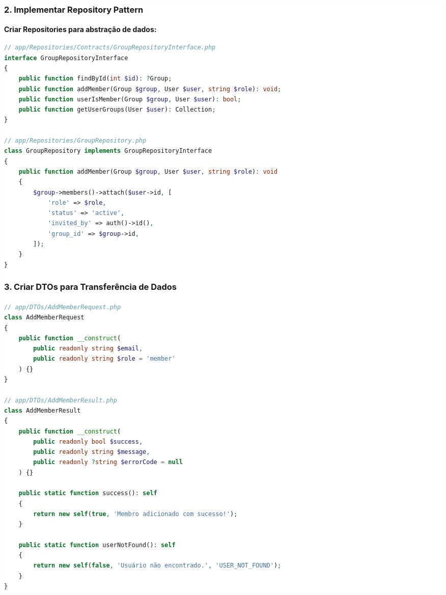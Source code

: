 ### 2. **Implementar Repository Pattern**

**Criar Repositories para abstração de dados:**

```php
// app/Repositories/Contracts/GroupRepositoryInterface.php
interface GroupRepositoryInterface
{
    public function findById(int $id): ?Group;
    public function addMember(Group $group, User $user, string $role): void;
    public function userIsMember(Group $group, User $user): bool;
    public function getUserGroups(User $user): Collection;
}

// app/Repositories/GroupRepository.php
class GroupRepository implements GroupRepositoryInterface
{
    public function addMember(Group $group, User $user, string $role): void
    {
        $group->members()->attach($user->id, [
            'role' => $role,
            'status' => 'active',
            'invited_by' => auth()->id(),
            'group_id' => $group->id,
        ]);
    }
}
```

### 3. **Criar DTOs para Transferência de Dados**

```php
// app/DTOs/AddMemberRequest.php
class AddMemberRequest
{
    public function __construct(
        public readonly string $email,
        public readonly string $role = 'member'
    ) {}
}

// app/DTOs/AddMemberResult.php
class AddMemberResult
{
    public function __construct(
        public readonly bool $success,
        public readonly string $message,
        public readonly ?string $errorCode = null
    ) {}
    
    public static function success(): self
    {
        return new self(true, 'Membro adicionado com sucesso!');
    }
    
    public static function userNotFound(): self
    {
        return new self(false, 'Usuário não encontrado.', 'USER_NOT_FOUND');
    }
}
```
